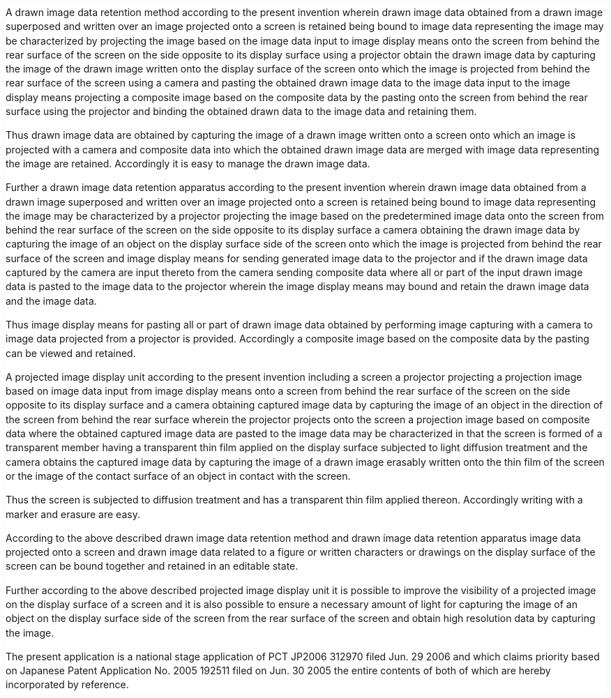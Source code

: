 A drawn image data retention method according to the present invention wherein drawn image data obtained from a drawn image superposed and written over an image projected onto a screen is retained being bound to image data representing the image may be characterized by projecting the image based on the image data input to image display means onto the screen from behind the rear surface of the screen on the side opposite to its display surface using a projector obtain the drawn image data by capturing the image of the drawn image written onto the display surface of the screen onto which the image is projected from behind the rear surface of the screen using a camera and pasting the obtained drawn image data to the image data input to the image display means projecting a composite image based on the composite data by the pasting onto the screen from behind the rear surface using the projector and binding the obtained drawn data to the image data and retaining them.

Thus drawn image data are obtained by capturing the image of a drawn image written onto a screen onto which an image is projected with a camera and composite data into which the obtained drawn image data are merged with image data representing the image are retained. Accordingly it is easy to manage the drawn image data.

Further a drawn image data retention apparatus according to the present invention wherein drawn image data obtained from a drawn image superposed and written over an image projected onto a screen is retained being bound to image data representing the image may be characterized by a projector projecting the image based on the predetermined image data onto the screen from behind the rear surface of the screen on the side opposite to its display surface a camera obtaining the drawn image data by capturing the image of an object on the display surface side of the screen onto which the image is projected from behind the rear surface of the screen and image display means for sending generated image data to the projector and if the drawn image data captured by the camera are input thereto from the camera sending composite data where all or part of the input drawn image data is pasted to the image data to the projector wherein the image display means may bound and retain the drawn image data and the image data.

Thus image display means for pasting all or part of drawn image data obtained by performing image capturing with a camera to image data projected from a projector is provided. Accordingly a composite image based on the composite data by the pasting can be viewed and retained.

A projected image display unit according to the present invention including a screen a projector projecting a projection image based on image data input from image display means onto a screen from behind the rear surface of the screen on the side opposite to its display surface and a camera obtaining captured image data by capturing the image of an object in the direction of the screen from behind the rear surface wherein the projector projects onto the screen a projection image based on composite data where the obtained captured image data are pasted to the image data may be characterized in that the screen is formed of a transparent member having a transparent thin film applied on the display surface subjected to light diffusion treatment and the camera obtains the captured image data by capturing the image of a drawn image erasably written onto the thin film of the screen or the image of the contact surface of an object in contact with the screen.

Thus the screen is subjected to diffusion treatment and has a transparent thin film applied thereon. Accordingly writing with a marker and erasure are easy.

According to the above described drawn image data retention method and drawn image data retention apparatus image data projected onto a screen and drawn image data related to a figure or written characters or drawings on the display surface of the screen can be bound together and retained in an editable state.

Further according to the above described projected image display unit it is possible to improve the visibility of a projected image on the display surface of a screen and it is also possible to ensure a necessary amount of light for capturing the image of an object on the display surface side of the screen from the rear surface of the screen and obtain high resolution data by capturing the image.

The present application is a national stage application of PCT JP2006 312970 filed Jun. 29 2006 and which claims priority based on Japanese Patent Application No. 2005 192511 filed on Jun. 30 2005 the entire contents of both of which are hereby incorporated by reference.

